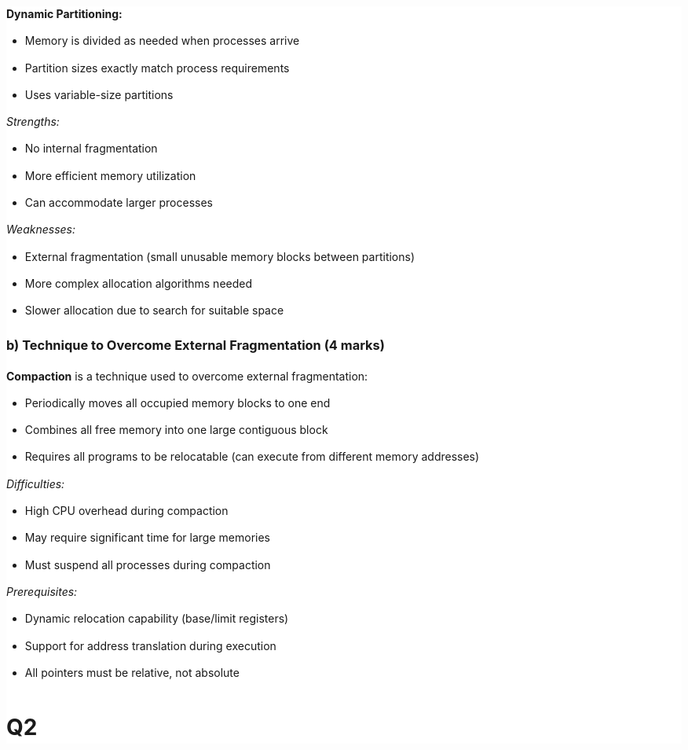 **Dynamic Partitioning:**

- Memory is divided as needed when processes arrive
    
- Partition sizes exactly match process requirements
    
- Uses variable-size partitions
    

_Strengths:_

- No internal fragmentation
    
- More efficient memory utilization
    
- Can accommodate larger processes
    

_Weaknesses:_

- External fragmentation (small unusable memory blocks between partitions)
    
- More complex allocation algorithms needed
    
- Slower allocation due to search for suitable space

### b) Technique to Overcome External Fragmentation (4 marks)

**Compaction** is a technique used to overcome external fragmentation:

- Periodically moves all occupied memory blocks to one end
    
- Combines all free memory into one large contiguous block
    
- Requires all programs to be relocatable (can execute from different memory addresses)
    

_Difficulties:_

- High CPU overhead during compaction
    
- May require significant time for large memories
    
- Must suspend all processes during compaction
    

_Prerequisites:_

- Dynamic relocation capability (base/limit registers)
    
- Support for address translation during execution
    
- All pointers must be relative, not absolute

# Q2
